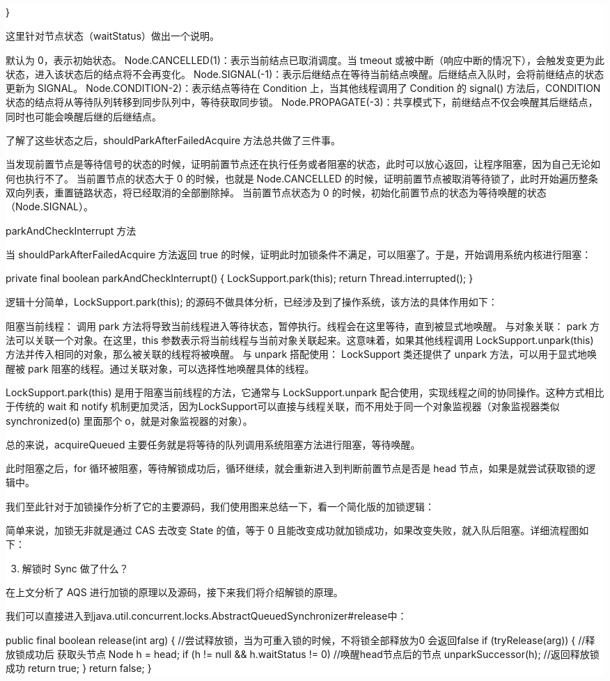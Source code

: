   }


这里针对节点状态（waitStatus）做出一个说明。



默认为 0，表示初始状态。
Node.CANCELLED(1)：表示当前结点已取消调度。当 tmeout 或被中断（响应中断的情况下），会触发变更为此状态，进入该状态后的结点将不会再变化。
Node.SIGNAL(-1)：表示后继结点在等待当前结点唤醒。后继结点入队时，会将前继结点的状态更新为 SIGNAL。
Node.CONDITION-2)：表示结点等待在 Condition 上，当其他线程调用了 Condition 的 signal() 方法后，CONDITION 状态的结点将从等待队列转移到同步队列中，等待获取同步锁。
Node.PROPAGATE(-3)：共享模式下，前继结点不仅会唤醒其后继结点，同时也可能会唤醒后继的后继结点。



了解了这些状态之后，shouldParkAfterFailedAcquire 方法总共做了三件事。


当发现前置节点是等待信号的状态的时候，证明前置节点还在执行任务或者阻塞的状态，此时可以放心返回，让程序阻塞，因为自己无论如何也执行不了。
当前置节点的状态大于 0 的时候，也就是 Node.CANCELLED 的时候，证明前置节点被取消等待锁了，此时开始遍历整条双向列表，重置链路状态，将已经取消的全部删除掉。
当前置节点状态为 0 的时候，初始化前置节点的状态为等待唤醒的状态（Node.SIGNAL）。


parkAndCheckInterrupt 方法

当 shouldParkAfterFailedAcquire 方法返回 true 的时候，证明此时加锁条件不满足，可以阻塞了。于是，开始调用系统内核进行阻塞：

  private final boolean parkAndCheckInterrupt() {
      LockSupport.park(this);
      return Thread.interrupted();
  }


逻辑十分简单，LockSupport.park(this); 的源码不做具体分析，已经涉及到了操作系统，该方法的具体作用如下：


阻塞当前线程： 调用 park 方法将导致当前线程进入等待状态，暂停执行。线程会在这里等待，直到被显式地唤醒。
与对象关联： park 方法可以关联一个对象。在这里，this 参数表示将当前线程与当前对象关联起来。这意味着，如果其他线程调用 LockSupport.unpark(this) 方法并传入相同的对象，那么被关联的线程将被唤醒。
与 unpark 搭配使用： LockSupport 类还提供了 unpark 方法，可以用于显式地唤醒被 park 阻塞的线程。通过关联对象，可以选择性地唤醒具体的线程。


LockSupport.park(this) 是用于阻塞当前线程的方法，它通常与 LockSupport.unpark 配合使用，实现线程之间的协同操作。这种方式相比于传统的 wait 和 notify 机制更加灵活，因为LockSupport可以直接与线程关联，而不用处于同一个对象监视器（对象监视器类似 synchronized(o) 里面那个 o，就是对象监视器的对象）。

总的来说，acquireQueued 主要任务就是将等待的队列调用系统阻塞方法进行阻塞，等待唤醒。

此时阻塞之后，for 循环被阻塞，等待解锁成功后，循环继续，就会重新进入到判断前置节点是否是 head 节点，如果是就尝试获取锁的逻辑中。

我们至此针对于加锁操作分析了它的主要源码，我们使用图来总结一下，看一个简化版的加锁逻辑：



简单来说，加锁无非就是通过 CAS 去改变 State 的值，等于 0 且能改变成功就加锁成功，如果改变失败，就入队后阻塞。详细流程图如下：



3. 解锁时 Sync 做了什么？

在上文分析了 AQS 进行加锁的原理以及源码，接下来我们将介绍解锁的原理。

我们可以直接进入到java.util.concurrent.locks.AbstractQueuedSynchronizer#release中：

public final boolean release(int arg) {
    //尝试释放锁，当为可重入锁的时候，不将锁全部释放为0 会返回false
    if (tryRelease(arg)) {
        //释放锁成功后 获取头节点
        Node h = head;
        if (h != null && h.waitStatus != 0)
            //唤醒head节点后的节点
            unparkSuccessor(h);
        //返回释放锁成功
        return true;
    }
    return false;
}
